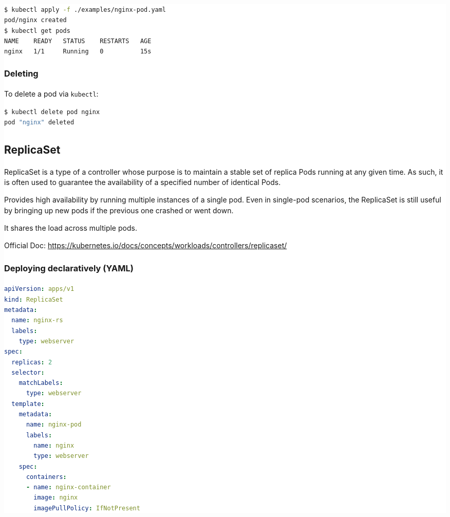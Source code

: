 ```bash
$ kubectl apply -f ./examples/nginx-pod.yaml
pod/nginx created
$ kubectl get pods
NAME    READY   STATUS    RESTARTS   AGE
nginx   1/1     Running   0          15s
```

### Deleting

To delete a pod via `kubectl`:

```bash
$ kubectl delete pod nginx
pod "nginx" deleted
```

## ReplicaSet

ReplicaSet is a type of a controller whose purpose is to maintain a stable set
of replica Pods running at any given time. As such, it is often used to
guarantee the availability of a specified number of identical Pods.

Provides high availability by running multiple instances of a single pod. Even
in single-pod scenarios, the ReplicaSet is still useful by bringing up new pods
if the previous one crashed or went down.

It shares the load across multiple pods.

Official Doc: https://kubernetes.io/docs/concepts/workloads/controllers/replicaset/

### Deploying declaratively (YAML)

```yaml
apiVersion: apps/v1
kind: ReplicaSet
metadata:
  name: nginx-rs
  labels:
    type: webserver
spec:
  replicas: 2
  selector:
    matchLabels:
      type: webserver
  template:
    metadata:
      name: nginx-pod
      labels:
        name: nginx
        type: webserver
    spec:
      containers:
      - name: nginx-container
        image: nginx
        imagePullPolicy: IfNotPresent
```
